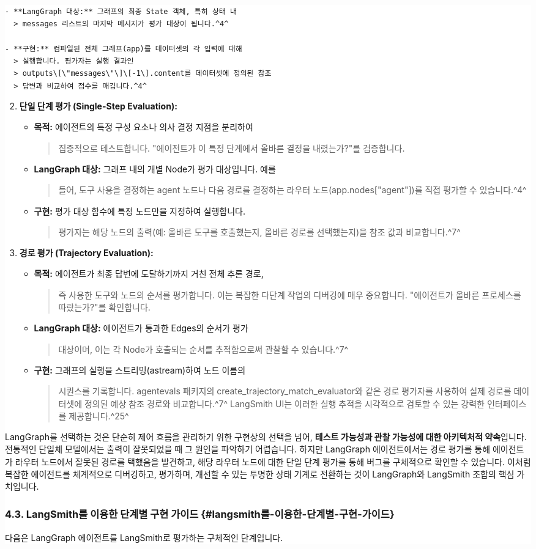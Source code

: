     - **LangGraph 대상:** 그래프의 최종 State 객체, 특히 상태 내
      > messages 리스트의 마지막 메시지가 평가 대상이 됩니다.^4^

    - **구현:** 컴파일된 전체 그래프(app)를 데이터셋의 각 입력에 대해
      > 실행합니다. 평가자는 실행 결과인
      > outputs\[\"messages\"\]\[-1\].content를 데이터셋에 정의된 참조
      > 답변과 비교하여 점수를 매깁니다.^4^

2.  **단일 단계 평가 (Single-Step Evaluation):**

    - **목적:** 에이전트의 특정 구성 요소나 의사 결정 지점을 분리하여
      > 집중적으로 테스트합니다. \"에이전트가 이 특정 단계에서 올바른
      > 결정을 내렸는가?\"를 검증합니다.

    - **LangGraph 대상:** 그래프 내의 개별 Node가 평가 대상입니다. 예를
      > 들어, 도구 사용을 결정하는 agent 노드나 다음 경로를 결정하는
      > 라우터 노드(app.nodes\[\"agent\"\])를 직접 평가할 수
      > 있습니다.^4^

    - **구현:** 평가 대상 함수에 특정 노드만을 지정하여 실행합니다.
      > 평가자는 해당 노드의 출력(예: 올바른 도구를 호출했는지, 올바른
      > 경로를 선택했는지)을 참조 값과 비교합니다.^7^

3.  **경로 평가 (Trajectory Evaluation):**

    - **목적:** 에이전트가 최종 답변에 도달하기까지 거친 전체 추론 경로,
      > 즉 사용한 도구와 노드의 순서를 평가합니다. 이는 복잡한 다단계
      > 작업의 디버깅에 매우 중요합니다. \"에이전트가 올바른 프로세스를
      > 따랐는가?\"를 확인합니다.

    - **LangGraph 대상:** 에이전트가 통과한 Edges의 순서가 평가
      > 대상이며, 이는 각 Node가 호출되는 순서를 추적함으로써 관찰할 수
      > 있습니다.^7^

    - **구현:** 그래프의 실행을 스트리밍(astream)하여 노드 이름의
      > 시퀀스를 기록합니다. agentevals 패키지의
      > create_trajectory_match_evaluator와 같은 경로 평가자를 사용하여
      > 실제 경로를 데이터셋에 정의된 예상 참조 경로와 비교합니다.^7^
      > LangSmith UI는 이러한 실행 추적을 시각적으로 검토할 수 있는
      > 강력한 인터페이스를 제공합니다.^25^

LangGraph를 선택하는 것은 단순히 제어 흐름을 관리하기 위한 구현상의
선택을 넘어, **테스트 가능성과 관찰 가능성에 대한 아키텍처적
약속**입니다. 전통적인 단일체 모델에서는 출력이 잘못되었을 때 그 원인을
파악하기 어렵습니다. 하지만 LangGraph 에이전트에서는 경로 평가를 통해
에이전트가 라우터 노드에서 잘못된 경로를 택했음을 발견하고, 해당 라우터
노드에 대한 단일 단계 평가를 통해 버그를 구체적으로 확인할 수 있습니다.
이처럼 복잡한 에이전트를 체계적으로 디버깅하고, 평가하며, 개선할 수 있는
투명한 상태 기계로 전환하는 것이 LangGraph와 LangSmith 조합의 핵심
가치입니다.

### **4.3. LangSmith를 이용한 단계별 구현 가이드** {#langsmith를-이용한-단계별-구현-가이드}

다음은 LangGraph 에이전트를 LangSmith로 평가하는 구체적인 단계입니다.
